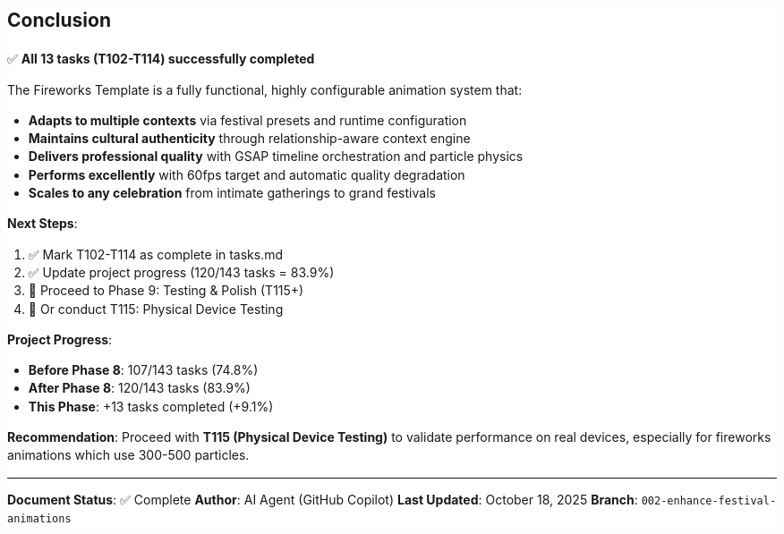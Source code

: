 ## Conclusion

✅ **All 13 tasks (T102-T114) successfully completed**

The Fireworks Template is a fully functional, highly configurable animation system that:

- **Adapts to multiple contexts** via festival presets and runtime configuration
- **Maintains cultural authenticity** through relationship-aware context engine
- **Delivers professional quality** with GSAP timeline orchestration and particle physics
- **Performs excellently** with 60fps target and automatic quality degradation
- **Scales to any celebration** from intimate gatherings to grand festivals

**Next Steps**:
1. ✅ Mark T102-T114 as complete in tasks.md
2. ✅ Update project progress (120/143 tasks = 83.9%)
3. 🔄 Proceed to Phase 9: Testing & Polish (T115+)
4. 🔄 Or conduct T115: Physical Device Testing

**Project Progress**:
- **Before Phase 8**: 107/143 tasks (74.8%)
- **After Phase 8**: 120/143 tasks (83.9%)
- **This Phase**: +13 tasks completed (+9.1%)

**Recommendation**: Proceed with **T115 (Physical Device Testing)** to validate performance on real devices, especially for fireworks animations which use 300-500 particles.

---

**Document Status**: ✅ Complete
**Author**: AI Agent (GitHub Copilot)
**Last Updated**: October 18, 2025
**Branch**: `002-enhance-festival-animations`
